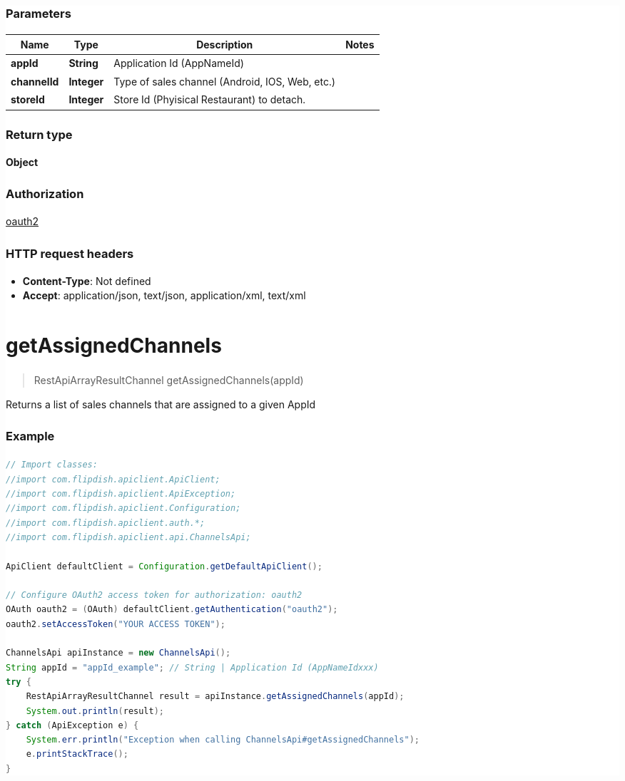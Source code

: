 ### Parameters

Name | Type | Description  | Notes
------------- | ------------- | ------------- | -------------
 **appId** | **String**| Application Id (AppNameId) |
 **channelId** | **Integer**| Type of sales channel (Android, IOS, Web, etc.) |
 **storeId** | **Integer**| Store Id (Phyisical Restaurant) to detach. |

### Return type

**Object**

### Authorization

[oauth2](../README.md#oauth2)

### HTTP request headers

 - **Content-Type**: Not defined
 - **Accept**: application/json, text/json, application/xml, text/xml

<a name="getAssignedChannels"></a>
# **getAssignedChannels**
> RestApiArrayResultChannel getAssignedChannels(appId)

Returns a list of sales channels that are assigned to a given AppId

### Example
```java
// Import classes:
//import com.flipdish.apiclient.ApiClient;
//import com.flipdish.apiclient.ApiException;
//import com.flipdish.apiclient.Configuration;
//import com.flipdish.apiclient.auth.*;
//import com.flipdish.apiclient.api.ChannelsApi;

ApiClient defaultClient = Configuration.getDefaultApiClient();

// Configure OAuth2 access token for authorization: oauth2
OAuth oauth2 = (OAuth) defaultClient.getAuthentication("oauth2");
oauth2.setAccessToken("YOUR ACCESS TOKEN");

ChannelsApi apiInstance = new ChannelsApi();
String appId = "appId_example"; // String | Application Id (AppNameIdxxx)
try {
    RestApiArrayResultChannel result = apiInstance.getAssignedChannels(appId);
    System.out.println(result);
} catch (ApiException e) {
    System.err.println("Exception when calling ChannelsApi#getAssignedChannels");
    e.printStackTrace();
}
```
